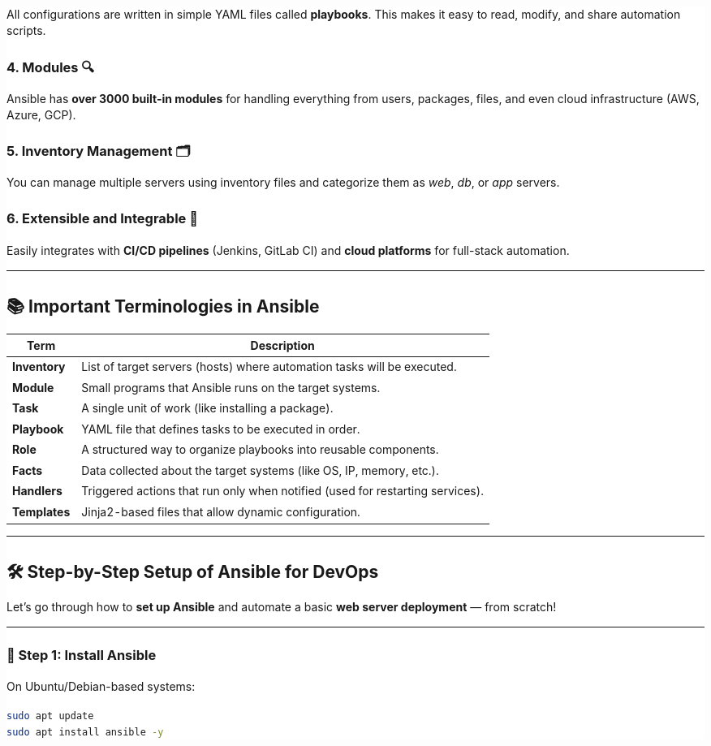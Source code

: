 All configurations are written in simple YAML files called **playbooks**.
This makes it easy to read, modify, and share automation scripts.

### 4. **Modules 🔍**

Ansible has **over 3000 built-in modules** for handling everything from users, packages, files, and even cloud infrastructure (AWS, Azure, GCP).

### 5. **Inventory Management 🗂️**

You can manage multiple servers using inventory files and categorize them as *web*, *db*, or *app* servers.

### 6. **Extensible and Integrable 🔌**

Easily integrates with **CI/CD pipelines** (Jenkins, GitLab CI) and **cloud platforms** for full-stack automation.

---

## 📚 Important Terminologies in Ansible

| Term          | Description                                                                   |
| ------------- | ----------------------------------------------------------------------------- |
| **Inventory** | List of target servers (hosts) where automation tasks will be executed.       |
| **Module**    | Small programs that Ansible runs on the target systems.                       |
| **Task**      | A single unit of work (like installing a package).                            |
| **Playbook**  | YAML file that defines tasks to be executed in order.                         |
| **Role**      | A structured way to organize playbooks into reusable components.              |
| **Facts**     | Data collected about the target systems (like OS, IP, memory, etc.).          |
| **Handlers**  | Triggered actions that run only when notified (used for restarting services). |
| **Templates** | Jinja2-based files that allow dynamic configuration.                          |

---

## 🛠️ Step-by-Step Setup of Ansible for DevOps

Let’s go through how to **set up Ansible** and automate a basic **web server deployment** — from scratch!

---

### 🧩 Step 1: Install Ansible

On Ubuntu/Debian-based systems:

```bash
sudo apt update
sudo apt install ansible -y
```
